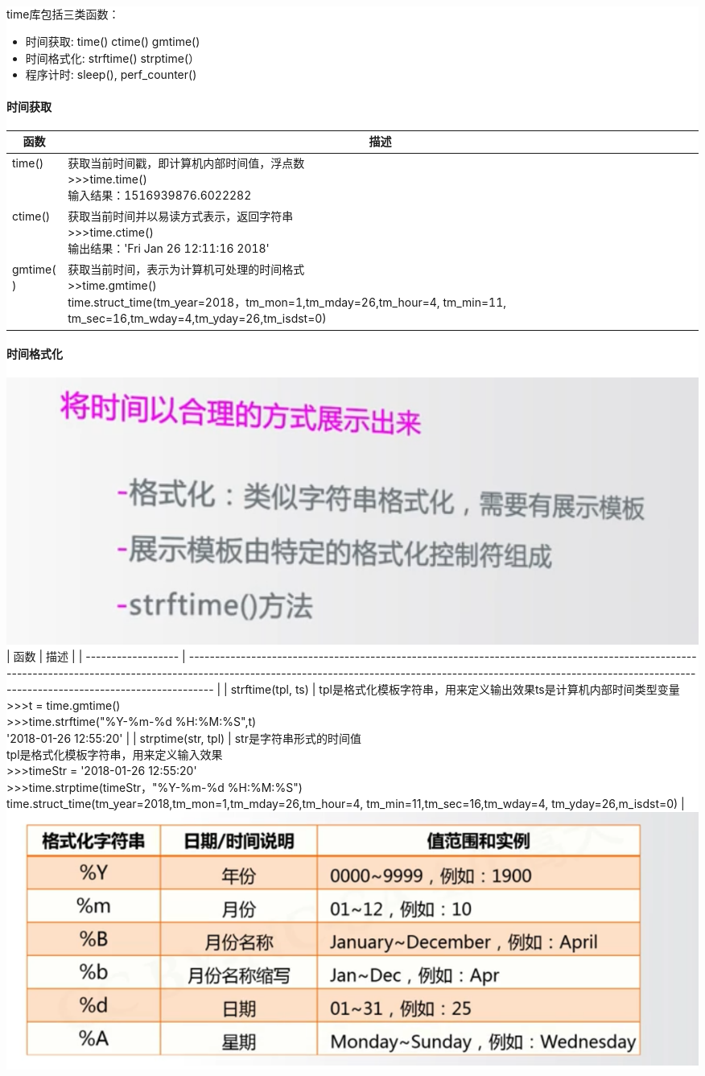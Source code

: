time库包括三类函数：
* 时间获取: time() ctime() gmtime()
* 时间格式化: strftime() strptime(）
* 程序计时: sleep(), perf_counter()
#### 时间获取
| 函数     | 描述                                                                                                                                                                                   |
| -------- | -------------------------------------------------------------------------------------------------------------------------------------------------------------------------------------- |
| time()   | 获取当前时间戳，即计算机内部时间值，浮点数  <br>>>>time.time()<br>输入结果：1516939876.6022282                                                                                         |
| ctime()  | 获取当前时间并以易读方式表示，返回字符串 <br> >>>time.ctime()<br> 输出结果：'Fri Jan 26 12:11:16 2018'                                                                                 |
| gmtime() | 获取当前时间，表示为计算机可处理的时间格式<br> >>time.gmtime()<br> time.struct_time(tm_year=2018，tm_mon=1,tm_mday=26,tm_hour=4, tm_min=11, tm_sec=16,tm_wday=4,tm_yday=26,tm_isdst=0) |
#### 时间格式化
![](33.png)
| 函数               | 描述                                                                                                                                                                                                                                                                            |
| ------------------ | ------------------------------------------------------------------------------------------------------------------------------------------------------------------------------------------------------------------------------------------------------------------------------- |
| strftime(tpl, ts)  | tpl是格式化模板字符串，用来定义输出效果ts是计算机内部时间类型变量<br>>>>t = time.gmtime()<br>>>>time.strftime("%Y-%m-%d %H:%M:%S",t)<br>'2018-01-26 12:55:20'                                                                                                                   |
| strptime(str, tpl) | str是字符串形式的时间值<br>tpl是格式化模板字符串，用来定义输入效果<br>>>>timeStr = '2018-01-26 12:55:20'<br>>>>time.strptime(timeStr，"%Y-%m-%d %H:%M:%S")<br>time.struct_time(tm_year=2018,tm_mon=1,tm_mday=26,tm_hour=4, tm_min=11,tm_sec=16,tm_wday=4, tm_yday=26,m_isdst=0) |
![](34.png)
